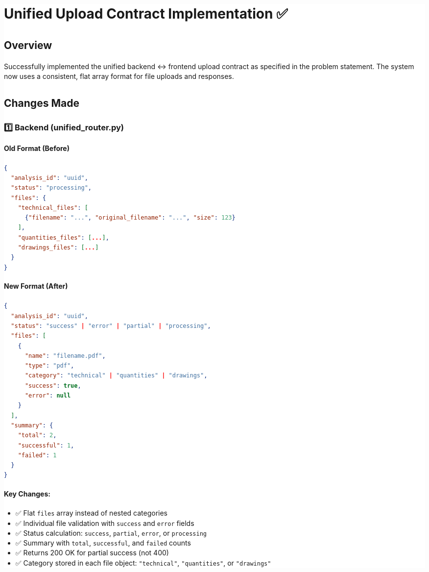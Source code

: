 # Unified Upload Contract Implementation ✅

## Overview

Successfully implemented the unified backend ↔ frontend upload contract as specified in the problem statement. The system now uses a consistent, flat array format for file uploads and responses.

## Changes Made

### 1️⃣ Backend (unified_router.py)

#### Old Format (Before)
```json
{
  "analysis_id": "uuid",
  "status": "processing",
  "files": {
    "technical_files": [
      {"filename": "...", "original_filename": "...", "size": 123}
    ],
    "quantities_files": [...],
    "drawings_files": [...]
  }
}
```

#### New Format (After)
```json
{
  "analysis_id": "uuid",
  "status": "success" | "error" | "partial" | "processing",
  "files": [
    {
      "name": "filename.pdf",
      "type": "pdf",
      "category": "technical" | "quantities" | "drawings",
      "success": true,
      "error": null
    }
  ],
  "summary": {
    "total": 2,
    "successful": 1,
    "failed": 1
  }
}
```

#### Key Changes:
- ✅ Flat `files` array instead of nested categories
- ✅ Individual file validation with `success` and `error` fields
- ✅ Status calculation: `success`, `partial`, `error`, or `processing`
- ✅ Summary with `total`, `successful`, and `failed` counts
- ✅ Returns 200 OK for partial success (not 400)
- ✅ Category stored in each file object: `"technical"`, `"quantities"`, or `"drawings"`

